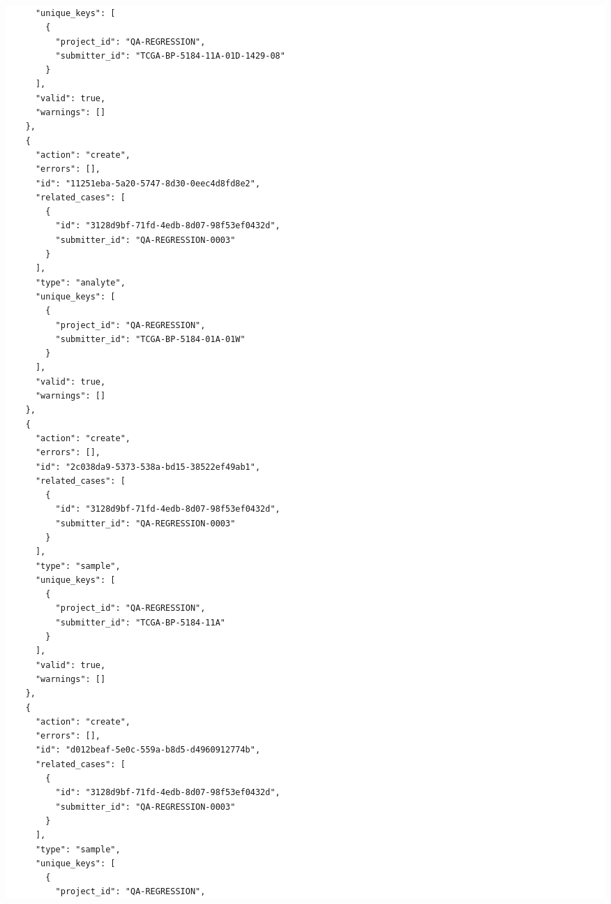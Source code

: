 ```Response1
      "unique_keys": [
        {
          "project_id": "QA-REGRESSION",
          "submitter_id": "TCGA-BP-5184-11A-01D-1429-08"
        }
      ],
      "valid": true,
      "warnings": []
    },
    {
      "action": "create",
      "errors": [],
      "id": "11251eba-5a20-5747-8d30-0eec4d8fd8e2",
      "related_cases": [
        {
          "id": "3128d9bf-71fd-4edb-8d07-98f53ef0432d",
          "submitter_id": "QA-REGRESSION-0003"
        }
      ],
      "type": "analyte",
      "unique_keys": [
        {
          "project_id": "QA-REGRESSION",
          "submitter_id": "TCGA-BP-5184-01A-01W"
        }
      ],
      "valid": true,
      "warnings": []
    },
    {
      "action": "create",
      "errors": [],
      "id": "2c038da9-5373-538a-bd15-38522ef49ab1",
      "related_cases": [
        {
          "id": "3128d9bf-71fd-4edb-8d07-98f53ef0432d",
          "submitter_id": "QA-REGRESSION-0003"
        }
      ],
      "type": "sample",
      "unique_keys": [
        {
          "project_id": "QA-REGRESSION",
          "submitter_id": "TCGA-BP-5184-11A"
        }
      ],
      "valid": true,
      "warnings": []
    },
    {
      "action": "create",
      "errors": [],
      "id": "d012beaf-5e0c-559a-b8d5-d4960912774b",
      "related_cases": [
        {
          "id": "3128d9bf-71fd-4edb-8d07-98f53ef0432d",
          "submitter_id": "QA-REGRESSION-0003"
        }
      ],
      "type": "sample",
      "unique_keys": [
        {
          "project_id": "QA-REGRESSION",
```